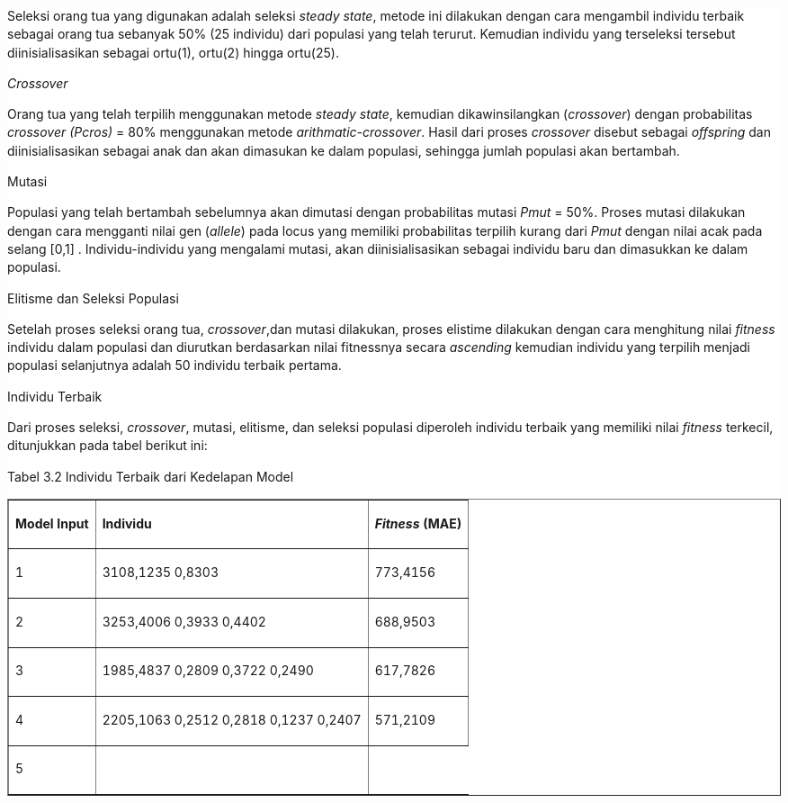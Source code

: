 <p><span class="font13">Seleksi orang tua yang digunakan adalah seleksi </span><span class="font13" style="font-style:italic;">steady state</span><span class="font13">, metode ini dilakukan dengan cara mengambil individu terbaik sebagai orang tua sebanyak 50% (25 individu) dari populasi yang telah terurut. Kemudian individu yang terseleksi tersebut diinisialisasikan sebagai ortu(1), ortu(2) hingga ortu(25).</span></p>
<p><span class="font13" style="font-style:italic;">Crossover</span></p>
<p><span class="font13">Orang tua yang telah terpilih menggunakan metode </span><span class="font13" style="font-style:italic;">steady state</span><span class="font13">, kemudian dikawinsilangkan (</span><span class="font13" style="font-style:italic;">crossover</span><span class="font13">) dengan probabilitas </span><span class="font13" style="font-style:italic;">crossover (Pcros)</span><span class="font13"> = 80% menggunakan metode </span><span class="font13" style="font-style:italic;">arithmatic-crossover</span><span class="font13">. Hasil dari proses </span><span class="font13" style="font-style:italic;">crossover </span><span class="font13">disebut sebagai </span><span class="font13" style="font-style:italic;">offspring</span><span class="font13"> dan diinisialisasikan sebagai anak dan akan dimasukan ke dalam populasi, sehingga jumlah populasi akan bertambah.</span></p>
<p><span class="font13">Mutasi</span></p>
<p><span class="font13">Populasi yang telah bertambah sebelumnya akan dimutasi dengan probabilitas mutasi </span><span class="font13" style="font-style:italic;">Pmut</span><span class="font13"> = 50%. Proses mutasi dilakukan dengan cara mengganti nilai gen (</span><span class="font13" style="font-style:italic;">allele</span><span class="font13">) pada locus yang memiliki probabilitas terpilih kurang dari </span><span class="font13" style="font-style:italic;">Pmut </span><span class="font13">dengan nilai acak pada selang [0,1] . Individu-individu yang mengalami mutasi, akan diinisialisasikan sebagai individu baru dan dimasukkan ke dalam populasi.</span></p>
<p><span class="font13">Elitisme dan Seleksi Populasi</span></p>
<p><span class="font13">Setelah proses seleksi orang tua, </span><span class="font13" style="font-style:italic;">crossover</span><span class="font13">,dan mutasi dilakukan, proses elistime dilakukan dengan cara menghitung nilai </span><span class="font13" style="font-style:italic;">fitness </span><span class="font13">individu dalam populasi dan diurutkan berdasarkan nilai fitnessnya secara </span><span class="font13" style="font-style:italic;">ascending </span><span class="font13">kemudian individu yang terpilih menjadi populasi selanjutnya adalah 50 individu terbaik pertama.</span></p>
<p><span class="font13">Individu Terbaik</span></p>
<p><span class="font13">Dari proses seleksi, </span><span class="font13" style="font-style:italic;">crossover</span><span class="font13">, mutasi, elitisme, dan seleksi populasi diperoleh individu terbaik yang memiliki nilai </span><span class="font13" style="font-style:italic;">fitness</span><span class="font13"> terkecil, ditunjukkan pada tabel berikut ini:</span></p>
<p><span class="font13">Tabel 3.2 Individu Terbaik dari Kedelapan Model</span></p>
<table border="1">
<tr><td style="vertical-align:middle;">
<p><span class="font9" style="font-weight:bold;">Model Input</span></p></td><td style="vertical-align:middle;">
<p><span class="font9" style="font-weight:bold;">Individu</span></p></td><td style="vertical-align:middle;">
<p><span class="font9" style="font-weight:bold;font-style:italic;">Fitness </span><span class="font9" style="font-weight:bold;">(MAE)</span></p></td></tr>
<tr><td style="vertical-align:middle;">
<p><span class="font9">1</span></p></td><td style="vertical-align:middle;">
<p><span class="font9">3108,1235 0,8303</span></p></td><td style="vertical-align:middle;">
<p><span class="font9">773,4156</span></p></td></tr>
<tr><td style="vertical-align:middle;">
<p><span class="font9">2</span></p></td><td style="vertical-align:middle;">
<p><span class="font9">3253,4006 0,3933 0,4402</span></p></td><td style="vertical-align:middle;">
<p><span class="font9">688,9503</span></p></td></tr>
<tr><td style="vertical-align:middle;">
<p><span class="font9">3</span></p></td><td style="vertical-align:middle;">
<p><span class="font9">1985,4837 0,2809 0,3722 0,2490</span></p></td><td style="vertical-align:middle;">
<p><span class="font9">617,7826</span></p></td></tr>
<tr><td style="vertical-align:middle;">
<p><span class="font9">4</span></p></td><td style="vertical-align:middle;">
<p><span class="font9">2205,1063 0,2512 0,2818 0,1237 0,2407</span></p></td><td style="vertical-align:middle;">
<p><span class="font9">571,2109</span></p></td></tr>
<tr><td style="vertical-align:middle;">
<p><span class="font9">5</span></p></td><td style="vertical-align:bottom;">